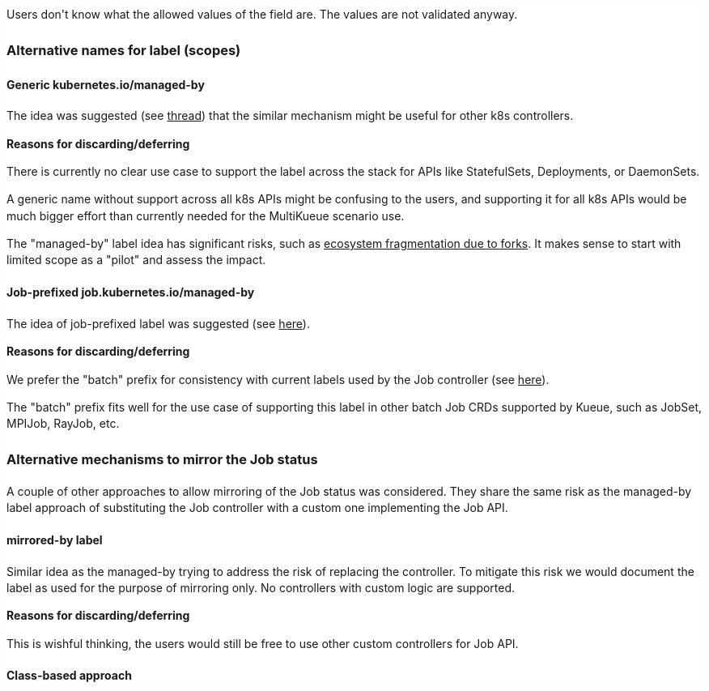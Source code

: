 Users don't know what the allowed values of the field are. The values are not
validated anyway.

### Alternative names for label (scopes)

#### Generic kubernetes.io/managed-by

The idea was suggested (see [thread](https://github.com/kubernetes/enhancements/pull/4370/files#r1433055461))
that the similar mechanism might be useful for other k8s controllers.

**Reasons for discarding/deferring**

There is currently no clear use case to support the label across the stack for
APIs like StatefulSets, Deployments, or DaemonSets.

A generic name without support across all k8s APIs might be confusing to the
users, and supporting it for all k8s APIs would be much bigger effort than
currently needed for the MultiKueue scenario use.

The "managed-by" label idea has significant risks, such as
[ecosystem fragmentation due to forks](#ecosystem-fragmentation-due-to-forks).
It makes sense to start with limited scope as a "pilot" and assess the impact.

#### Job-prefixed job.kubernetes.io/managed-by

The idea of job-prefixed label was suggested (see [here](https://github.com/kubernetes/enhancements/pull/4370/files#r1467153754)).

**Reasons for discarding/deferring**

We prefer the "batch" prefix for consistency with current labels used by the Job
controller (see [here](https://github.com/kubernetes/kubernetes/blob/master/pkg/apis/batch/types.go#L29-L46)).

The "batch" prefix fits well for the use case of supporting this label
in other batch Job CRDs supported by Kueue, such as JobSet, MPIJob, RayJob, etc.

### Alternative mechanisms to mirror the Job status

A couple of other approaches to allow mirroring of the Job status was considered.
They share the same risk as the managed-by label approach of substituting the
Job controller with a custom one implementing the Job API.

#### mirrored-by label

Similar idea as the managed-by trying to address the risk of replacing the
controller. To mitigate this risk we would document the label as used for the
purpose of mirroring only. No controllers with custom logic are supported.

**Reasons for discarding/deferring**

This is wishful thinking, the users would still be free to use other custom controllers for Job API.

#### Class-based approach
